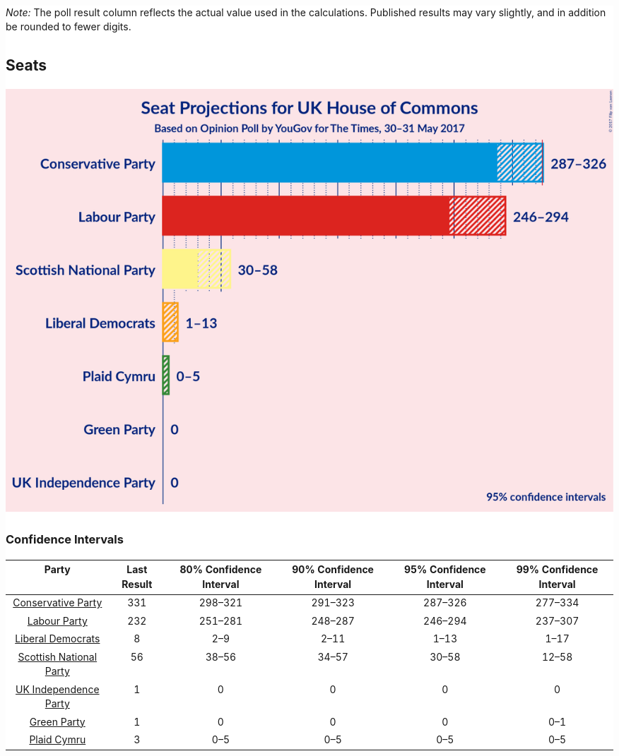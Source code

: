 *Note:* The poll result column reflects the actual value used in the calculations. Published results may vary slightly, and in addition be rounded to fewer digits.

## Seats

![Graph with seats not yet produced](2017-05-31-YouGov-seats.png "Seats")

### Confidence Intervals

| Party | Last Result | 80% Confidence Interval | 90% Confidence Interval | 95% Confidence Interval | 99% Confidence Interval |
|:-----:|:-----------:|:-----------------------:|:-----------------------:|:-----------------------:|:-----------------------:|
| <a href="#conservative-party">Conservative Party</a> | 331 | 298–321 |291–323 |287–326 |277–334 |
| <a href="#labour-party">Labour Party</a> | 232 | 251–281 |248–287 |246–294 |237–307 |
| <a href="#liberal-democrats">Liberal Democrats</a> | 8 | 2–9 |2–11 |1–13 |1–17 |
| <a href="#scottish-national-party">Scottish National Party</a> | 56 | 38–56 |34–57 |30–58 |12–58 |
| <a href="#uk-independence-party">UK Independence Party</a> | 1 | 0 |0 |0 |0 |
| <a href="#green-party">Green Party</a> | 1 | 0 |0 |0 |0–1 |
| <a href="#plaid-cymru">Plaid Cymru</a> | 3 | 0–5 |0–5 |0–5 |0–5 |

